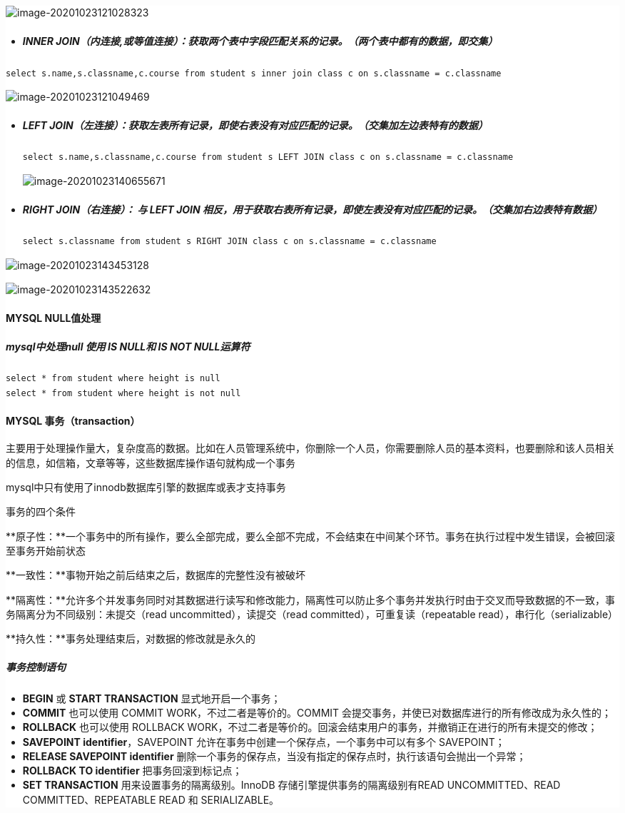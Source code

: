 ![image-20201023121028323](C:\Users\Administrator\AppData\Roaming\Typora\typora-user-images\image-20201023121028323.png)

- ##### INNER JOIN（内连接,或等值连接）：获取两个表中字段匹配关系的记录。（两个表中都有的数据，即交集）

```mysql
select s.name,s.classname,c.course from student s inner join class c on s.classname = c.classname
```

![image-20201023121049469](C:\Users\Administrator\AppData\Roaming\Typora\typora-user-images\image-20201023121049469.png)

- ##### LEFT JOIN（左连接）：获取左表所有记录，即使右表没有对应匹配的记录。（交集加左边表特有的数据）

  ```mysql
  select s.name,s.classname,c.course from student s LEFT JOIN class c on s.classname = c.classname
  ```

  ![image-20201023140655671](C:\Users\Administrator\AppData\Roaming\Typora\typora-user-images\image-20201023140655671.png)

- ##### RIGHT JOIN（右连接）： 与 LEFT JOIN 相反，用于获取右表所有记录，即使左表没有对应匹配的记录。（交集加右边表特有数据）

  ```mysql
  select s.classname from student s RIGHT JOIN class c on s.classname = c.classname
  ```

![image-20201023143453128](C:\Users\Administrator\AppData\Roaming\Typora\typora-user-images\image-20201023143453128.png)

![image-20201023143522632](C:\Users\Administrator\AppData\Roaming\Typora\typora-user-images\image-20201023143522632.png)

#### MYSQL  NULL值处理

##### mysql中处理null 使用 IS NULL和 IS NOT NULL运算符

```mysql
select * from student where height is null
select * from student where height is not null
```

#### MYSQL  事务（transaction）

主要用于处理操作量大，复杂度高的数据。比如在人员管理系统中，你删除一个人员，你需要删除人员的基本资料，也要删除和该人员相关的信息，如信箱，文章等等，这些数据库操作语句就构成一个事务

mysql中只有使用了innodb数据库引擎的数据库或表才支持事务

事务的四个条件

**原子性：**一个事务中的所有操作，要么全部完成，要么全部不完成，不会结束在中间某个环节。事务在执行过程中发生错误，会被回滚至事务开始前状态

**一致性：**事物开始之前后结束之后，数据库的完整性没有被破坏

**隔离性：**允许多个并发事务同时对其数据进行读写和修改能力，隔离性可以防止多个事务并发执行时由于交叉而导致数据的不一致，事务隔离分为不同级别：未提交（read  uncommitted），读提交（read committed），可重复读（repeatable read），串行化（serializable）

**持久性：**事务处理结束后，对数据的修改就是永久的

##### 事务控制语句

- **BEGIN** 或 **START TRANSACTION** 显式地开启一个事务；
- **COMMIT** 也可以使用 COMMIT WORK，不过二者是等价的。COMMIT 会提交事务，并使已对数据库进行的所有修改成为永久性的；
- **ROLLBACK** 也可以使用 ROLLBACK WORK，不过二者是等价的。回滚会结束用户的事务，并撤销正在进行的所有未提交的修改；
- **SAVEPOINT identifier**，SAVEPOINT 允许在事务中创建一个保存点，一个事务中可以有多个 SAVEPOINT；
- **RELEASE SAVEPOINT identifier** 删除一个事务的保存点，当没有指定的保存点时，执行该语句会抛出一个异常；
- **ROLLBACK TO identifier** 把事务回滚到标记点；
- **SET TRANSACTION** 用来设置事务的隔离级别。InnoDB 存储引擎提供事务的隔离级别有READ UNCOMMITTED、READ COMMITTED、REPEATABLE READ 和 SERIALIZABLE。
